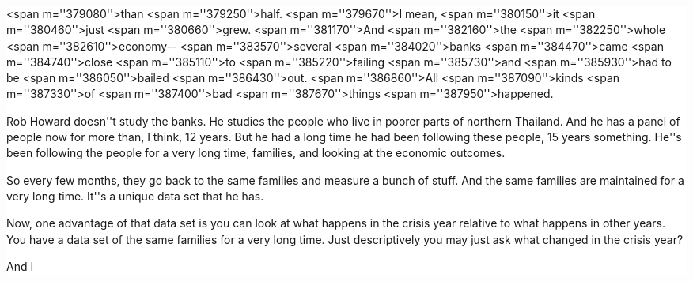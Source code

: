   <span m=''379080''>than</span> <span m=''379250''>half.</span> <span m=''379670''>I
  mean,</span> <span m=''380150''>it</span> <span m=''380460''>just</span> <span m=''380660''>grew.</span>
  <span m=''381170''>And</span> <span m=''382160''>the</span> <span m=''382250''>whole</span>
  <span m=''382610''>economy--</span> <span m=''383570''>several</span> <span m=''384020''>banks</span>
  <span m=''384470''>came</span> <span m=''384740''>close</span> <span m=''385110''>to</span>
  <span m=''385220''>failing</span> <span m=''385730''>and</span> <span m=''385930''>had
  to be</span> <span m=''386050''>bailed</span> <span m=''386430''>out.</span> <span
  m=''386860''>All</span> <span m=''387090''>kinds</span> <span m=''387330''>of</span>
  <span m=''387400''>bad</span> <span m=''387670''>things</span> <span m=''387950''>happened.</span>
  </p><p><span m=''389620''>Rob Howard</span> <span m=''390260''>doesn''t</span> <span
  m=''390600''>study</span> <span m=''390930''>the</span> <span m=''391040''>banks.</span>
  <span m=''391460''>He</span> <span m=''391610''>studies</span> <span m=''392120''>the</span>
  <span m=''392240''>people</span> <span m=''392640''>who</span> <span m=''392750''>live</span>
  <span m=''393380''>in</span> <span m=''394690''>poorer</span> <span m=''395130''>parts</span>
  <span m=''395460''>of</span> <span m=''395580''>northern</span> <span m=''396060''>Thailand.</span>
  <span m=''397080''>And</span> <span m=''398720''>he</span> <span m=''399210''>has</span>
  <span m=''399700''>a</span> <span m=''399770''>panel</span> <span m=''400410''>of</span>
  <span m=''400880''>people</span> <span m=''402310''>now</span> <span m=''402610''>for</span>
  <span m=''402880''>more</span> <span m=''403170''>than,</span> <span m=''404220''>I</span>
  <span m=''404360''>think,</span> <span m=''404980''>12</span> <span m=''405370''>years.</span>
  <span m=''405670''>But</span> <span m=''406780''>he</span> <span m=''406900''>had</span>
  <span m=''407570''>a</span> <span m=''407650''>long</span> <span m=''408140''>time</span>
  <span m=''408520''>he had</span> <span m=''408670''>been</span> <span m=''408830''>following</span>
  <span m=''409270''>these</span> <span m=''409490''>people,</span> <span m=''409890''>15</span>
  <span m=''410320''>years</span> <span m=''410560''>something.</span> <span m=''410870''>He''s</span>
  <span m=''411020''>been</span> <span m=''411200''>following</span> <span m=''411580''>the</span>
  <span m=''411760''>people</span> <span m=''411940''>for a</span> <span m=''411970''>very</span>
  <span m=''412490''>long</span> <span m=''412820''>time,</span> <span m=''414080''>families,</span>
  <span m=''415110''>and</span> <span m=''415310''>looking</span> <span m=''415610''>at</span>
  <span m=''415720''>the</span> <span m=''415830''>economic</span> <span m=''416340''>outcomes.</span>
  </p><p><span m=''417540''>So</span> <span m=''417740''>every</span> <span m=''418570''>few</span>
  <span m=''418860''>months,</span> <span m=''420270''>they</span> <span m=''420350''>go</span>
  <span m=''420560''>back</span> <span m=''420840''>to</span> <span m=''420950''>the</span>
  <span m=''421090''>same</span> <span m=''421380''>families</span> <span m=''421860''>and</span>
  <span m=''422010''>measure</span> <span m=''422350''>a</span> <span m=''422390''>bunch</span>
  <span m=''422670''>of</span> <span m=''422800''>stuff.</span> <span m=''423150''>And</span>
  <span m=''423250''>the</span> <span m=''423320''>same</span> <span m=''423700''>families</span>
  <span m=''424220''>are</span> <span m=''424360''>maintained</span> <span m=''424800''>for</span>
  <span m=''424970''>a</span> <span m=''425070''>very</span> <span m=''425280''>long</span>
  <span m=''425600''>time.</span> <span m=''426140''>It''s</span> <span m=''426150''>a
  unique</span> <span m=''426640''>data</span> <span m=''426930''>set</span> <span
  m=''427200''>that he has.</span> </p><p><span m=''428320''>Now, one</span> <span
  m=''428530''>advantage</span> <span m=''429030''>of</span> <span m=''429140''>that</span>
  <span m=''429340''>data</span> <span m=''429650''>set</span> <span m=''430220''>is</span>
  <span m=''430410''>you</span> <span m=''430550''>can</span> <span m=''430830''>look</span>
  <span m=''431070''>at</span> <span m=''431290''>what</span> <span m=''431530''>happens</span>
  <span m=''432050''>in</span> <span m=''432330''>the</span> <span m=''432430''>crisis</span>
  <span m=''433000''>year</span> <span m=''433920''>relative</span> <span m=''434650''>to</span>
  <span m=''434780''>what</span> <span m=''435030''>happens</span> <span m=''435440''>in</span>
  <span m=''435620''>other</span> <span m=''435880''>years.</span> <span m=''438420''>You</span>
  <span m=''438580''>have</span> <span m=''438790''>a</span> <span m=''439030''>data</span>
  <span m=''439550''>set</span> <span m=''439750''>of</span> <span m=''439840''>the</span>
  <span m=''439930''>same</span> <span m=''440290''>families</span> <span m=''440710''>for</span>
  <span m=''440790''>a</span> <span m=''440890''>very</span> <span m=''441090''>long</span>
  <span m=''441360''>time.</span> <span m=''442850''>Just</span> <span m=''443680''>descriptively</span>
  <span m=''444570''>you</span> <span m=''444640''>may</span> <span m=''444700''>just</span>
  <span m=''445090''>ask</span> <span m=''446190''>what</span> <span m=''446690''>changed</span>
  <span m=''447050''>in</span> <span m=''447150''>the</span> <span m=''447290''>crisis</span>
  <span m=''447750''>year?</span> </p><p><span m=''448550''>And</span> <span m=''448950''>I</span>